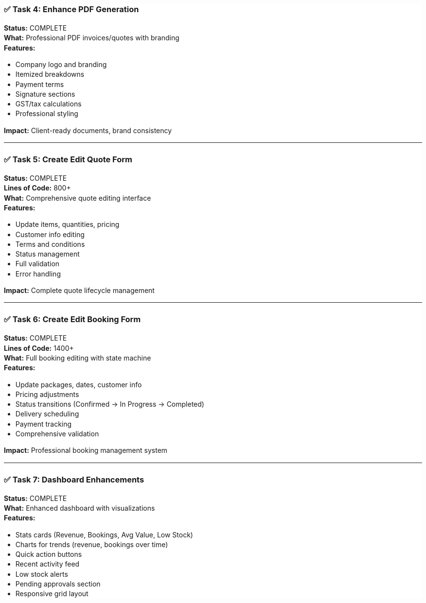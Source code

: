 ### ✅ Task 4: Enhance PDF Generation
**Status:** COMPLETE  
**What:** Professional PDF invoices/quotes with branding  
**Features:**
- Company logo and branding
- Itemized breakdowns
- Payment terms
- Signature sections
- GST/tax calculations
- Professional styling

**Impact:** Client-ready documents, brand consistency

---

### ✅ Task 5: Create Edit Quote Form
**Status:** COMPLETE  
**Lines of Code:** 800+  
**What:** Comprehensive quote editing interface  
**Features:**
- Update items, quantities, pricing
- Customer info editing
- Terms and conditions
- Status management
- Full validation
- Error handling

**Impact:** Complete quote lifecycle management

---

### ✅ Task 6: Create Edit Booking Form
**Status:** COMPLETE  
**Lines of Code:** 1400+  
**What:** Full booking editing with state machine  
**Features:**
- Update packages, dates, customer info
- Pricing adjustments
- Status transitions (Confirmed → In Progress → Completed)
- Delivery scheduling
- Payment tracking
- Comprehensive validation

**Impact:** Professional booking management system

---

### ✅ Task 7: Dashboard Enhancements
**Status:** COMPLETE  
**What:** Enhanced dashboard with visualizations  
**Features:**
- Stats cards (Revenue, Bookings, Avg Value, Low Stock)
- Charts for trends (revenue, bookings over time)
- Quick action buttons
- Recent activity feed
- Low stock alerts
- Pending approvals section
- Responsive grid layout
